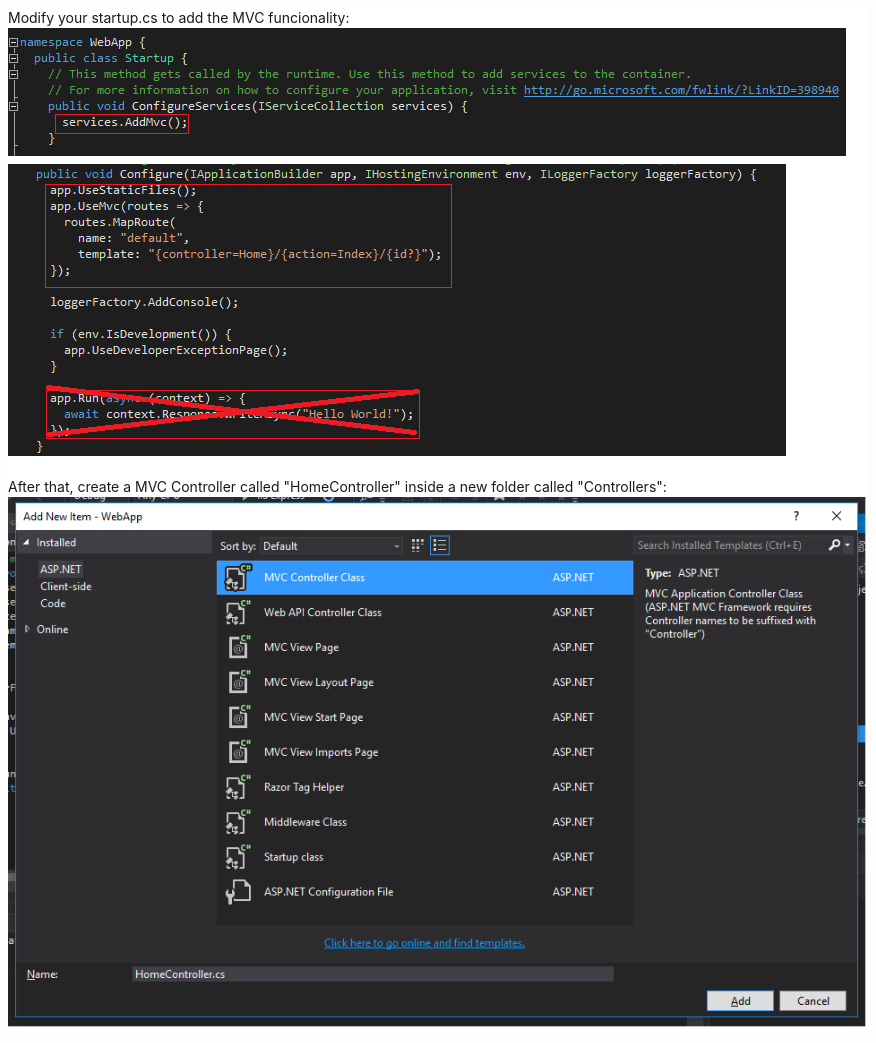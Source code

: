 Modify your startup.cs to add the MVC funcionality:
![add mvc](https://github.com/fabriciokoch/AspnetcoreAngular/blob/master/docs/images/Image3.png "add mvc")
![use mvc](https://github.com/fabriciokoch/AspnetcoreAngular/blob/master/docs/images/Image4.png "use mvc")

After that, create a MVC Controller called "HomeController" inside a new folder called "Controllers": 
![new mvc controller](https://github.com/fabriciokoch/AspnetcoreAngular/blob/master/docs/images/Image5.png "new mvc controller")